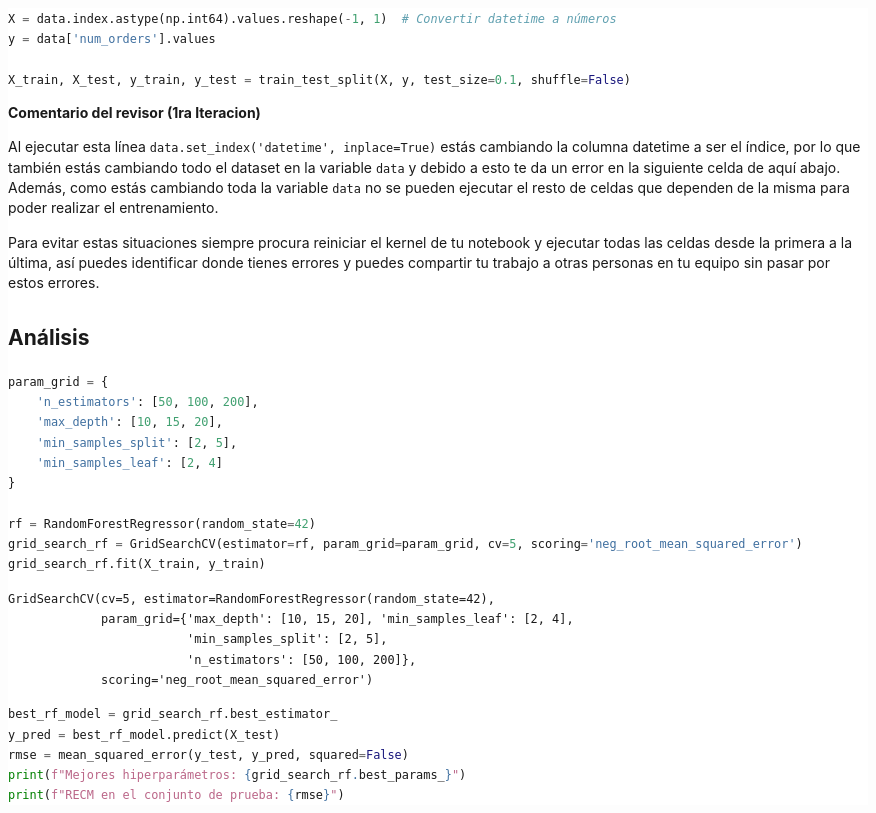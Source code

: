 ```python
X = data.index.astype(np.int64).values.reshape(-1, 1)  # Convertir datetime a números
y = data['num_orders'].values

X_train, X_test, y_train, y_test = train_test_split(X, y, test_size=0.1, shuffle=False)
```

<div class="alert alert-block alert-danger">
<b>Comentario del revisor (1ra Iteracion)</b> <a class=“tocSkip”></a>

Al ejecutar esta línea `data.set_index('datetime', inplace=True)` estás cambiando la columna datetime a ser el índice, por lo que también estás cambiando todo el dataset en la variable `data` y debido a esto te da un error en la siguiente celda de aquí abajo. Además, como estás cambiando toda la variable `data` no se pueden ejecutar el resto de celdas que dependen de la misma para poder realizar el entrenamiento.
    
    
Para evitar estas situaciones siempre procura reiniciar el kernel de tu notebook y ejecutar todas las celdas desde la primera a la última, así puedes identificar donde tienes errores y puedes compartir tu trabajo a otras personas en tu equipo sin pasar por estos errores.
</div>

## Análisis


```python
param_grid = {
    'n_estimators': [50, 100, 200],
    'max_depth': [10, 15, 20],
    'min_samples_split': [2, 5],
    'min_samples_leaf': [2, 4]
}

rf = RandomForestRegressor(random_state=42)
grid_search_rf = GridSearchCV(estimator=rf, param_grid=param_grid, cv=5, scoring='neg_root_mean_squared_error')
grid_search_rf.fit(X_train, y_train)

```




    GridSearchCV(cv=5, estimator=RandomForestRegressor(random_state=42),
                 param_grid={'max_depth': [10, 15, 20], 'min_samples_leaf': [2, 4],
                             'min_samples_split': [2, 5],
                             'n_estimators': [50, 100, 200]},
                 scoring='neg_root_mean_squared_error')




```python
best_rf_model = grid_search_rf.best_estimator_
y_pred = best_rf_model.predict(X_test)
rmse = mean_squared_error(y_test, y_pred, squared=False)
print(f"Mejores hiperparámetros: {grid_search_rf.best_params_}")
print(f"RECM en el conjunto de prueba: {rmse}")

```
